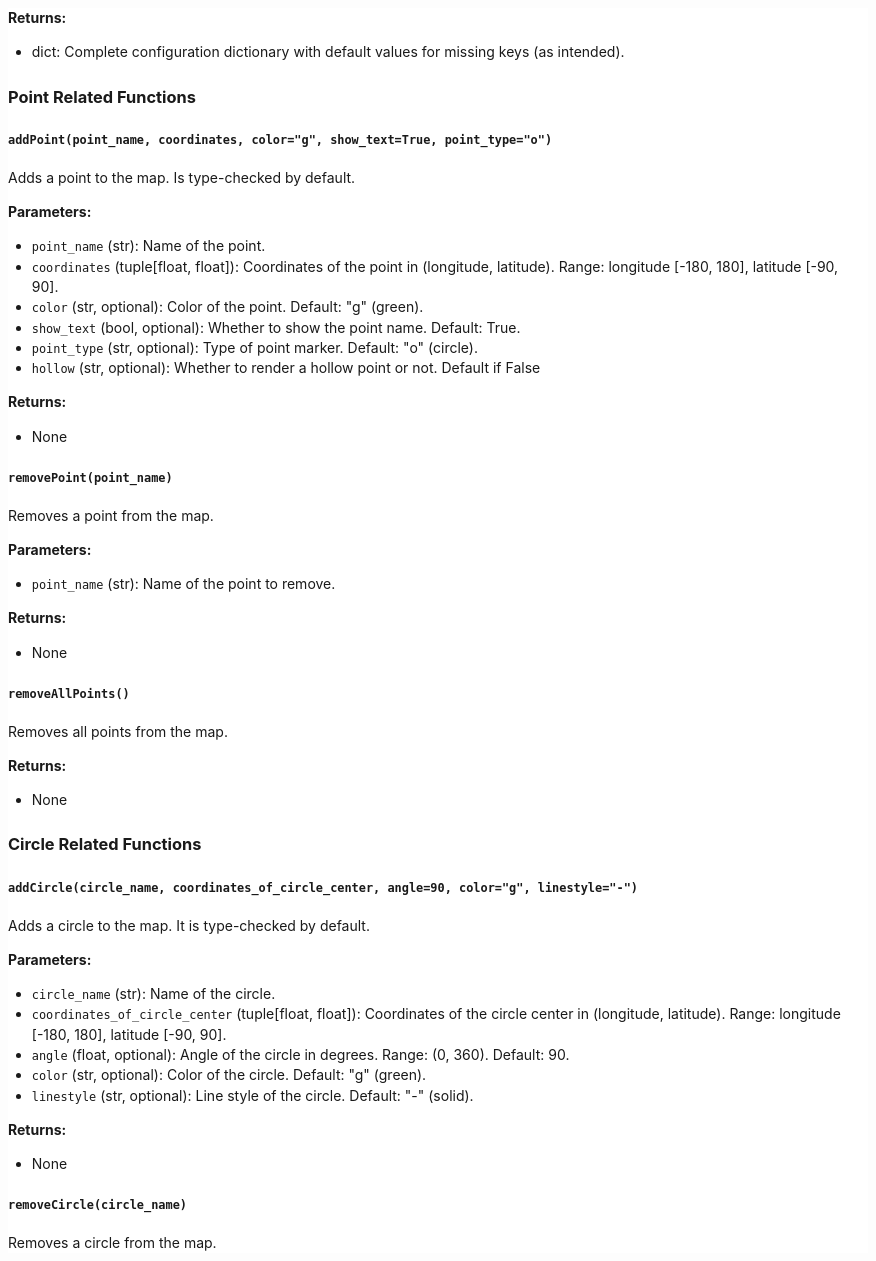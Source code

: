 **Returns:**
- dict: Complete configuration dictionary with default values for missing keys (as intended).

### Point Related Functions

#### `addPoint(point_name, coordinates, color="g", show_text=True, point_type="o")`
Adds a point to the map. Is type-checked by default.

**Parameters:**
- `point_name` (str): Name of the point.
- `coordinates` (tuple[float, float]): Coordinates of the point in (longitude, latitude). Range: longitude [-180, 180], latitude [-90, 90].
- `color` (str, optional): Color of the point. Default: "g" (green).
- `show_text` (bool, optional): Whether to show the point name. Default: True.
- `point_type` (str, optional): Type of point marker. Default: "o" (circle).
- `hollow` (str, optional): Whether to render a hollow point or not. Default if False

**Returns:**
- None

#### `removePoint(point_name)`
Removes a point from the map.

**Parameters:**
- `point_name` (str): Name of the point to remove.

**Returns:**
- None

#### `removeAllPoints()`
Removes all points from the map.

**Returns:**
- None

### Circle Related Functions

#### `addCircle(circle_name, coordinates_of_circle_center, angle=90, color="g", linestyle="-")`
Adds a circle to the map. It is type-checked by default.

**Parameters:**
- `circle_name` (str): Name of the circle.
- `coordinates_of_circle_center` (tuple[float, float]): Coordinates of the circle center in (longitude, latitude). Range: longitude [-180, 180], latitude [-90, 90].
- `angle` (float, optional): Angle of the circle in degrees. Range: (0, 360). Default: 90.
- `color` (str, optional): Color of the circle. Default: "g" (green).
- `linestyle` (str, optional): Line style of the circle. Default: "-" (solid).

**Returns:**
- None

#### `removeCircle(circle_name)`
Removes a circle from the map.

